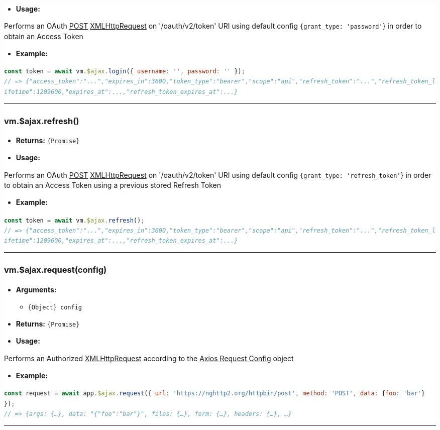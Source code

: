 - **Usage:**

Performs an OAuth [POST](https://developer.mozilla.org/docs/Web/HTTP/Methods/POST) [XMLHttpRequest](https://developer.mozilla.org/docs/Web/API/XMLHttpRequest) on '/oauth/v2/token' URI using default config `{grant_type: 'password'`} in order to obtain an Access Token

- **Example:**

```js
const token = await vm.$ajax.login({ username: '', password: '' });
// => {"access_token":"...","expires_in":3600,"token_type":"bearer","scope":"api","refresh_token":"...","refresh_token_lifetime":1209600,"expires_at":...,"refresh_token_expires_at":...}
```

---

### vm.$ajax.refresh()

- **Returns:** `{Promise}`

- **Usage:**

Performs an OAuth [POST](https://developer.mozilla.org/docs/Web/HTTP/Methods/POST) [XMLHttpRequest](https://developer.mozilla.org/docs/Web/API/XMLHttpRequest) on '/oauth/v2/token' URI using default config `{grant_type: 'refresh_token'`} in order to obtain an Access Token using a previous stored Refresh Token

- **Example:**

```js
const token = await vm.$ajax.refresh();
// => {"access_token":"...","expires_in":3600,"token_type":"bearer","scope":"api","refresh_token":"...","refresh_token_lifetime":1209600,"expires_at":...,"refresh_token_expires_at":...}
```

---

### vm.$ajax.request(config)

- **Arguments:**
  - `{Object} config`

- **Returns:** `{Promise}`

- **Usage:**

Performs an Authorized [XMLHttpRequest](https://developer.mozilla.org/docs/Web/API/XMLHttpRequest) according to the [Axios Request Config](https://github.com/axios/axios#request-config) object

- **Example:**

```js
const request = await app.$ajax.request({ url: 'https://nghttp2.org/httpbin/post', method: 'POST', data: {foo: 'bar'} });
// => {args: {…}, data: "{"foo":"bar"}", files: {…}, form: {…}, headers: {…}, …}
```

---
